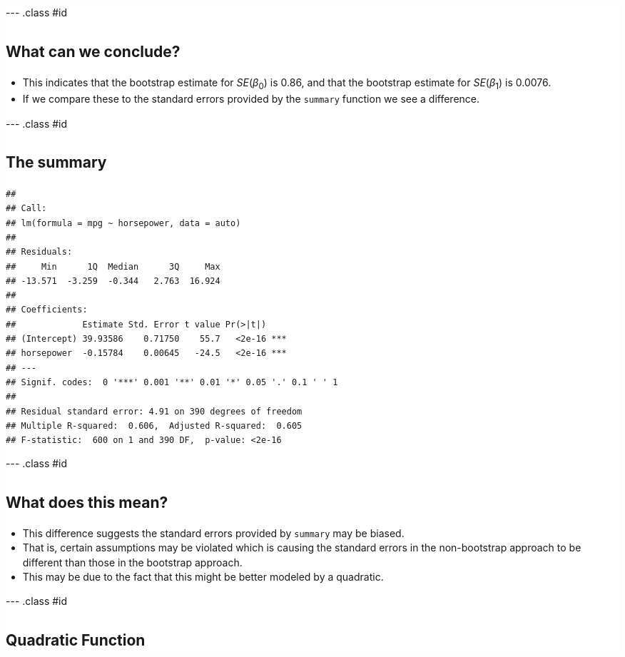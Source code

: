 
--- .class #id

## What can we conclude?

- This indicates that the bootstrap estimate for $SE(\beta_0)$ is 0.86, and that the bootstrap estimate for $SE(\beta_1)$ is 0.0076. 
- If we compare these to the standard errors provided by the `summary` function we see a difference.  



--- .class #id

## The summary


```
## 
## Call:
## lm(formula = mpg ~ horsepower, data = auto)
## 
## Residuals:
##     Min      1Q  Median      3Q     Max 
## -13.571  -3.259  -0.344   2.763  16.924 
## 
## Coefficients:
##             Estimate Std. Error t value Pr(>|t|)    
## (Intercept) 39.93586    0.71750    55.7   <2e-16 ***
## horsepower  -0.15784    0.00645   -24.5   <2e-16 ***
## ---
## Signif. codes:  0 '***' 0.001 '**' 0.01 '*' 0.05 '.' 0.1 ' ' 1
## 
## Residual standard error: 4.91 on 390 degrees of freedom
## Multiple R-squared:  0.606,	Adjusted R-squared:  0.605 
## F-statistic:  600 on 1 and 390 DF,  p-value: <2e-16
```


--- .class #id

## What does this mean?

- This difference suggests the standard errors provided by `summary` may be biased. 
- That is, certain assumptions may be violated which is causing the standard errors in the non-bootstrap approach to be different than those in the bootstrap approach.
- This may be due to the fact that this might be better modeled by a quadratic. 


--- .class #id


## Quadratic Function



